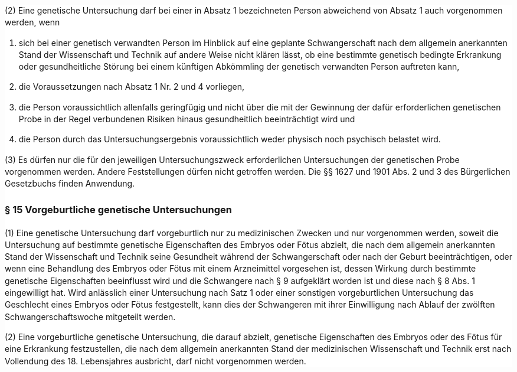 


(2) Eine genetische Untersuchung darf bei einer in Absatz 1
bezeichneten Person abweichend von Absatz 1 auch vorgenommen werden,
wenn

1.  sich bei einer genetisch verwandten Person im Hinblick auf eine
    geplante Schwangerschaft nach dem allgemein anerkannten Stand der
    Wissenschaft und Technik auf andere Weise nicht klären lässt, ob eine
    bestimmte genetisch bedingte Erkrankung oder gesundheitliche Störung
    bei einem künftigen Abkömmling der genetisch verwandten Person
    auftreten kann,


2.  die Voraussetzungen nach Absatz 1 Nr. 2 und 4 vorliegen,


3.  die Person voraussichtlich allenfalls geringfügig und nicht über die
    mit der Gewinnung der dafür erforderlichen genetischen Probe in der
    Regel verbundenen Risiken hinaus gesundheitlich beeinträchtigt wird
    und


4.  die Person durch das Untersuchungsergebnis voraussichtlich weder
    physisch noch psychisch belastet wird.




(3) Es dürfen nur die für den jeweiligen Untersuchungszweck
erforderlichen Untersuchungen der genetischen Probe vorgenommen
werden. Andere Feststellungen dürfen nicht getroffen werden. Die §§
1627 und 1901 Abs. 2 und 3 des Bürgerlichen Gesetzbuchs finden
Anwendung.


### § 15 Vorgeburtliche genetische Untersuchungen

(1) Eine genetische Untersuchung darf vorgeburtlich nur zu
medizinischen Zwecken und nur vorgenommen werden, soweit die
Untersuchung auf bestimmte genetische Eigenschaften des Embryos oder
Fötus abzielt, die nach dem allgemein anerkannten Stand der
Wissenschaft und Technik seine Gesundheit während der Schwangerschaft
oder nach der Geburt beeinträchtigen, oder wenn eine Behandlung des
Embryos oder Fötus mit einem Arzneimittel vorgesehen ist, dessen
Wirkung durch bestimmte genetische Eigenschaften beeinflusst wird und
die Schwangere nach § 9 aufgeklärt worden ist und diese nach § 8 Abs.
1 eingewilligt hat. Wird anlässlich einer Untersuchung nach Satz 1
oder einer sonstigen vorgeburtlichen Untersuchung das Geschlecht eines
Embryos oder Fötus festgestellt, kann dies der Schwangeren mit ihrer
Einwilligung nach Ablauf der zwölften Schwangerschaftswoche mitgeteilt
werden.

(2) Eine vorgeburtliche genetische Untersuchung, die darauf abzielt,
genetische Eigenschaften des Embryos oder des Fötus für eine
Erkrankung festzustellen, die nach dem allgemein anerkannten Stand der
medizinischen Wissenschaft und Technik erst nach Vollendung des 18.
Lebensjahres ausbricht, darf nicht vorgenommen werden.
